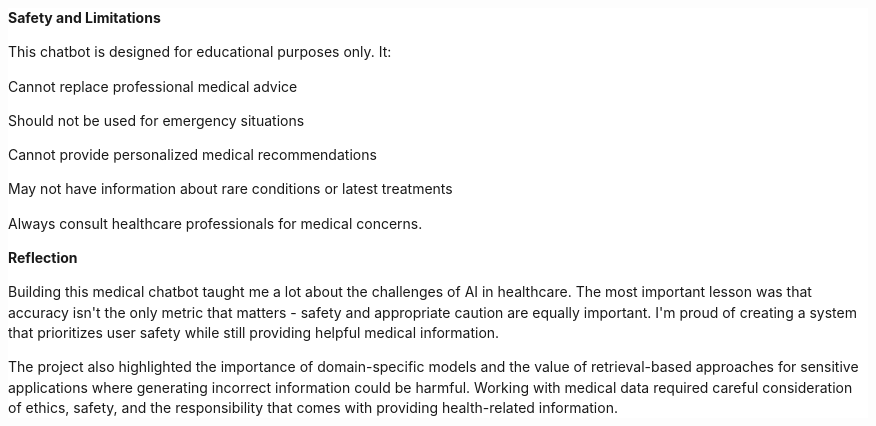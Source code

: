 **Safety and Limitations**

This chatbot is designed for educational purposes only. It:

 Cannot replace professional medical advice
 
 Should not be used for emergency situations
 
 Cannot provide personalized medical recommendations
 
 May not have information about rare conditions or latest treatments

Always consult healthcare professionals for medical concerns.

**Reflection**

Building this medical chatbot taught me a lot about the challenges of AI in healthcare. The most important lesson was that accuracy isn't the only metric that matters - safety and appropriate caution are equally important. I'm proud of creating a system that prioritizes user safety while still providing helpful medical information.

The project also highlighted the importance of domain-specific models and the value of retrieval-based approaches for sensitive applications where generating incorrect information could be harmful. Working with medical data required careful consideration of ethics, safety, and the responsibility that comes with providing health-related information.
